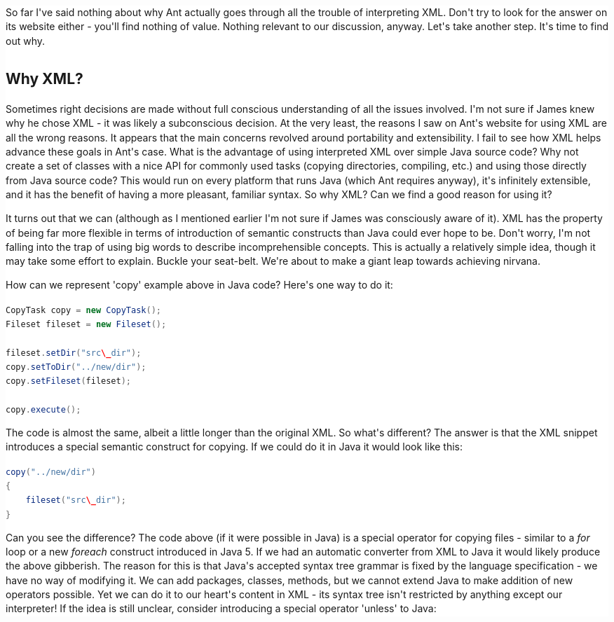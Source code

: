 So far I've said nothing about why Ant actually goes through all the trouble of interpreting XML. Don't try to look for the answer on its website either - you'll find nothing of value. Nothing relevant to our discussion, anyway. Let's take another step. It's time to find out why.

Why XML?
--------

Sometimes right decisions are made without full conscious understanding of all the issues involved. I'm not sure if James knew why he chose XML - it was likely a subconscious decision. At the very least, the reasons I saw on Ant's website for using XML are all the wrong reasons. It appears that the main concerns revolved around portability and extensibility. I fail to see how XML helps advance these goals in Ant's case. What is the advantage of using interpreted XML over simple Java source code? Why not create a set of classes with a nice API for commonly used tasks (copying directories, compiling, etc.) and using those directly from Java source code? This would run on every platform that runs Java (which Ant requires anyway), it's infinitely extensible, and it has the benefit of having a more pleasant, familiar syntax. So why XML? Can we find a good reason for using it?

It turns out that we can (although as I mentioned earlier I'm not sure if James was consciously aware of it). XML has the property of being far more flexible in terms of introduction of semantic constructs than Java could ever hope to be. Don't worry, I'm not falling into the trap of using big words to describe incomprehensible concepts. This is actually a relatively simple idea, though it may take some effort to explain. Buckle your seat-belt. We're about to make a giant leap towards achieving nirvana.

How can we represent 'copy' example above in Java code? Here's one way to do it:

```java
CopyTask copy = new CopyTask();
Fileset fileset = new Fileset();

fileset.setDir("src\_dir");
copy.setToDir("../new/dir");
copy.setFileset(fileset);

copy.execute();
```

The code is almost the same, albeit a little longer than the original XML. So what's different? The answer is that the XML snippet introduces a special semantic construct for copying. If we could do it in Java it would look like this:

```java
copy("../new/dir")
{
    fileset("src\_dir");
}
```

Can you see the difference? The code above (if it were possible in Java) is a special operator for copying files - similar to a _for_ loop or a new _foreach_ construct introduced in Java 5. If we had an automatic converter from XML to Java it would likely produce the above gibberish. The reason for this is that Java's accepted syntax tree grammar is fixed by the language specification - we have no way of modifying it. We can add packages, classes, methods, but we cannot extend Java to make addition of new operators possible. Yet we can do it to our heart's content in XML - its syntax tree isn't restricted by anything except our interpreter! If the idea is still unclear, consider introducing a special operator 'unless' to Java:
